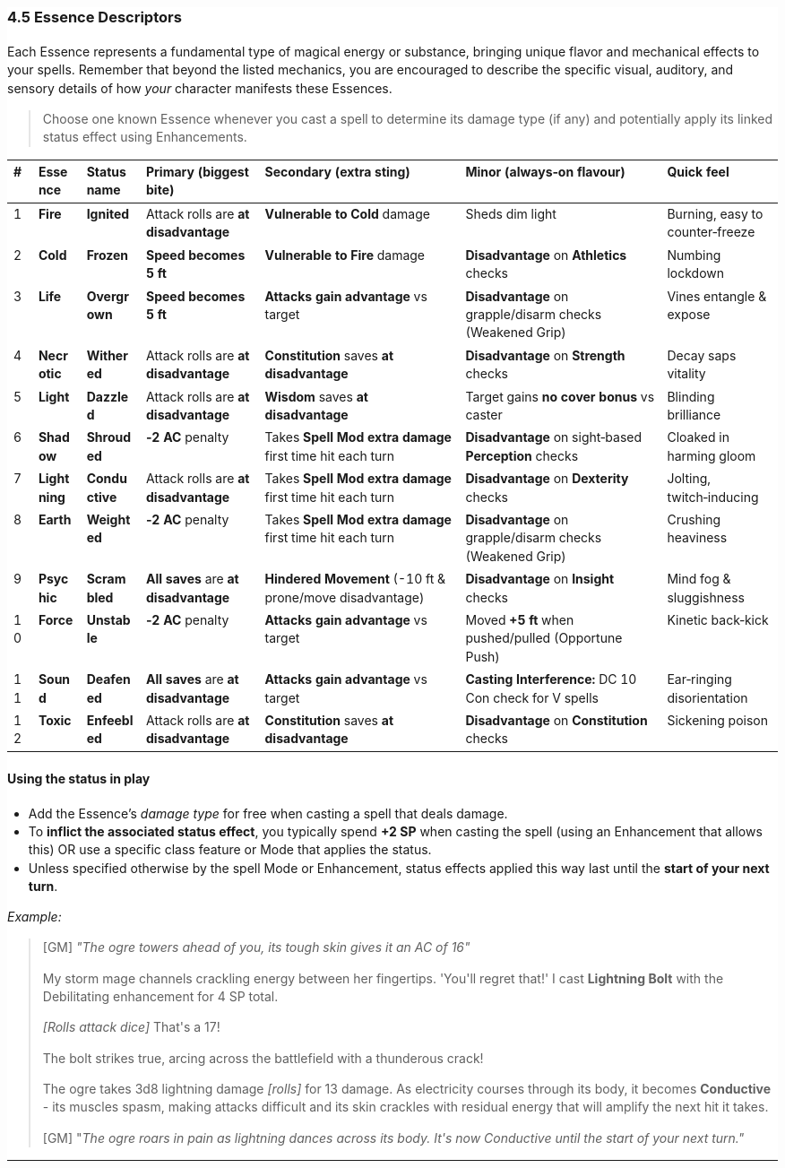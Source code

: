 
### **4.5 Essence Descriptors**

Each Essence represents a fundamental type of magical energy or substance, bringing unique flavor and mechanical effects to your spells. Remember that beyond the listed mechanics, you are encouraged to describe the specific visual, auditory, and sensory details of how *your* character manifests these Essences.

> Choose one known Essence whenever you cast a spell to determine its damage type (if any) and potentially apply its linked status effect using Enhancements.

| #  | Essence       | Status name    | **Primary** (biggest bite)            | **Secondary** (extra sting)                               | **Minor** (always‑on flavour)                             | Quick feel                      |
|:---|:--------------|:---------------|:--------------------------------------|:----------------------------------------------------------|:----------------------------------------------------------|:--------------------------------|
| 1  | **Fire**      | **Ignited**    | Attack rolls are **at disadvantage**  | **Vulnerable to Cold** damage                             | Sheds dim light                                           | Burning, easy to counter‑freeze |
| 2  | **Cold**      | **Frozen**     | **Speed becomes 5 ft**                | **Vulnerable to Fire** damage                             | **Disadvantage** on **Athletics** checks                  | Numbing lockdown                |
| 3  | **Life**      | **Overgrown**  | **Speed becomes 5 ft**                | **Attacks gain advantage** vs target                      | **Disadvantage** on grapple/disarm checks (Weakened Grip) | Vines entangle & expose         |
| 4  | **Necrotic**  | **Withered**   | Attack rolls are **at disadvantage**  | **Constitution** saves **at disadvantage**                | **Disadvantage** on **Strength** checks                   | Decay saps vitality             |
| 5  | **Light**     | **Dazzled**    | Attack rolls are **at disadvantage**  | **Wisdom** saves **at disadvantage**                      | Target gains **no cover bonus** vs caster                 | Blinding brilliance             |
| 6  | **Shadow**    | **Shrouded**   | **‑2 AC** penalty                     | Takes **Spell Mod extra damage** first time hit each turn | **Disadvantage** on sight‑based **Perception** checks     | Cloaked in harming gloom        |
| 7  | **Lightning** | **Conductive** | Attack rolls are **at disadvantage**  | Takes **Spell Mod extra damage** first time hit each turn | **Disadvantage** on **Dexterity** checks                  | Jolting, twitch‑inducing        |
| 8  | **Earth**     | **Weighted**   | **‑2 AC** penalty                     | Takes **Spell Mod extra damage** first time hit each turn | **Disadvantage** on grapple/disarm checks (Weakened Grip) | Crushing heaviness              |
| 9  | **Psychic**   | **Scrambled**  | **All saves** are **at disadvantage** | **Hindered Movement** (-10 ft & prone/move disadvantage)  | **Disadvantage** on **Insight** checks                    | Mind fog & sluggishness         |
| 10 | **Force**     | **Unstable**   | **‑2 AC** penalty                     | **Attacks gain advantage** vs target                      | Moved **+5 ft** when pushed/pulled (Opportune Push)       | Kinetic back‑kick               |
| 11 | **Sound**     | **Deafened**   | **All saves** are **at disadvantage** | **Attacks gain advantage** vs target                      | **Casting Interference:** DC 10 Con check for V spells    | Ear‑ringing disorientation      |
| 12 | **Toxic**     | **Enfeebled**  | Attack rolls are **at disadvantage**  | **Constitution** saves **at disadvantage**                | **Disadvantage** on **Constitution** checks               | Sickening poison                |

#### Using the status in play

- Add the Essence’s *damage type* for free when casting a spell that deals damage.
- To **inflict the associated status effect**, you typically spend **+2 SP** when casting the spell (using an Enhancement that allows this) OR use a specific class feature or Mode that applies the status.
- Unless specified otherwise by the spell Mode or Enhancement, status effects applied this way last until the **start of your next turn**.

*Example:*
> [GM] *"The ogre towers ahead of you, its tough skin gives it an AC of 16"*
>
> My storm mage channels crackling energy between her fingertips. 'You'll regret that!' I cast **Lightning Bolt** with the Debilitating enhancement for 4 SP total.
>
> *[Rolls attack dice]* That's a 17!
>
> The bolt strikes true, arcing across the battlefield with a thunderous crack!
>
> The ogre takes 3d8 lightning damage *[rolls]* for 13 damage. As electricity courses through its body, it becomes **Conductive** - its muscles spasm, making attacks difficult and its skin crackles with residual energy that will amplify the next hit it takes.
>
> [GM] "*The ogre roars in pain as lightning dances across its body. It's now Conductive until the start of your next turn."*

---
